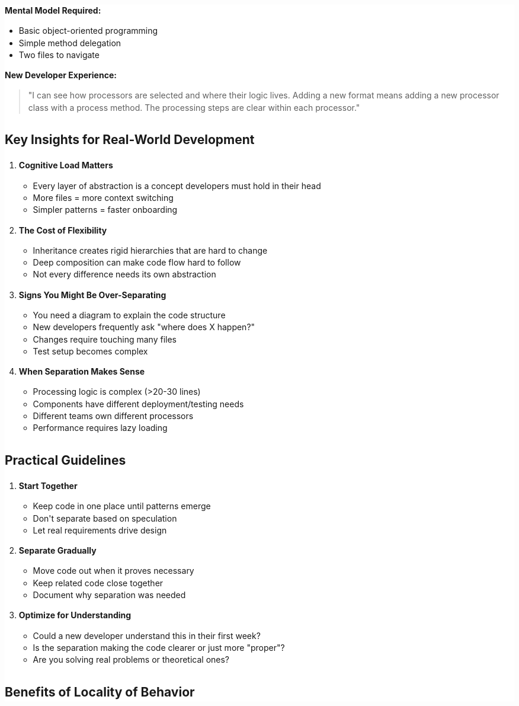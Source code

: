 **Mental Model Required:**
- Basic object-oriented programming
- Simple method delegation
- Two files to navigate

**New Developer Experience:**
> "I can see how processors are selected and where their logic lives. Adding a new format means adding a new processor class with a process method. The processing steps are clear within each processor."

## Key Insights for Real-World Development

1. **Cognitive Load Matters**
   - Every layer of abstraction is a concept developers must hold in their head
   - More files = more context switching
   - Simpler patterns = faster onboarding

2. **The Cost of Flexibility**
   - Inheritance creates rigid hierarchies that are hard to change
   - Deep composition can make code flow hard to follow
   - Not every difference needs its own abstraction

3. **Signs You Might Be Over-Separating**
   - You need a diagram to explain the code structure
   - New developers frequently ask "where does X happen?"
   - Changes require touching many files
   - Test setup becomes complex

4. **When Separation Makes Sense**
   - Processing logic is complex (>20-30 lines)
   - Components have different deployment/testing needs
   - Different teams own different processors
   - Performance requires lazy loading

## Practical Guidelines

1. **Start Together**
   - Keep code in one place until patterns emerge
   - Don't separate based on speculation
   - Let real requirements drive design

2. **Separate Gradually**
   - Move code out when it proves necessary
   - Keep related code close together
   - Document why separation was needed

3. **Optimize for Understanding**
   - Could a new developer understand this in their first week?
   - Is the separation making the code clearer or just more "proper"?
   - Are you solving real problems or theoretical ones?

## Benefits of Locality of Behavior
